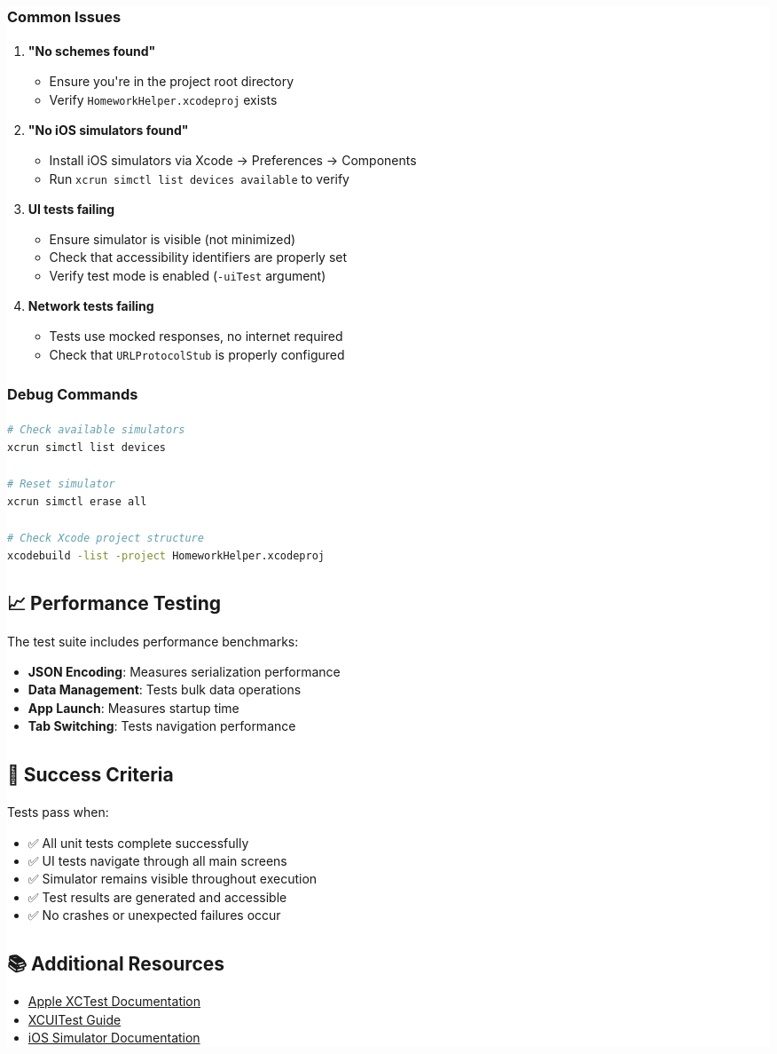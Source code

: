 ### Common Issues

1. **"No schemes found"**
   - Ensure you're in the project root directory
   - Verify `HomeworkHelper.xcodeproj` exists

2. **"No iOS simulators found"**
   - Install iOS simulators via Xcode → Preferences → Components
   - Run `xcrun simctl list devices available` to verify

3. **UI tests failing**
   - Ensure simulator is visible (not minimized)
   - Check that accessibility identifiers are properly set
   - Verify test mode is enabled (`-uiTest` argument)

4. **Network tests failing**
   - Tests use mocked responses, no internet required
   - Check that `URLProtocolStub` is properly configured

### Debug Commands
```bash
# Check available simulators
xcrun simctl list devices

# Reset simulator
xcrun simctl erase all

# Check Xcode project structure
xcodebuild -list -project HomeworkHelper.xcodeproj
```

## 📈 Performance Testing

The test suite includes performance benchmarks:
- **JSON Encoding**: Measures serialization performance
- **Data Management**: Tests bulk data operations
- **App Launch**: Measures startup time
- **Tab Switching**: Tests navigation performance

## 🎉 Success Criteria

Tests pass when:
- ✅ All unit tests complete successfully
- ✅ UI tests navigate through all main screens
- ✅ Simulator remains visible throughout execution
- ✅ Test results are generated and accessible
- ✅ No crashes or unexpected failures occur

## 📚 Additional Resources

- [Apple XCTest Documentation](https://developer.apple.com/documentation/xctest)
- [XCUITest Guide](https://developer.apple.com/documentation/xctest/xcuitest)
- [iOS Simulator Documentation](https://developer.apple.com/documentation/xcode/running-your-app-in-the-simulator)
